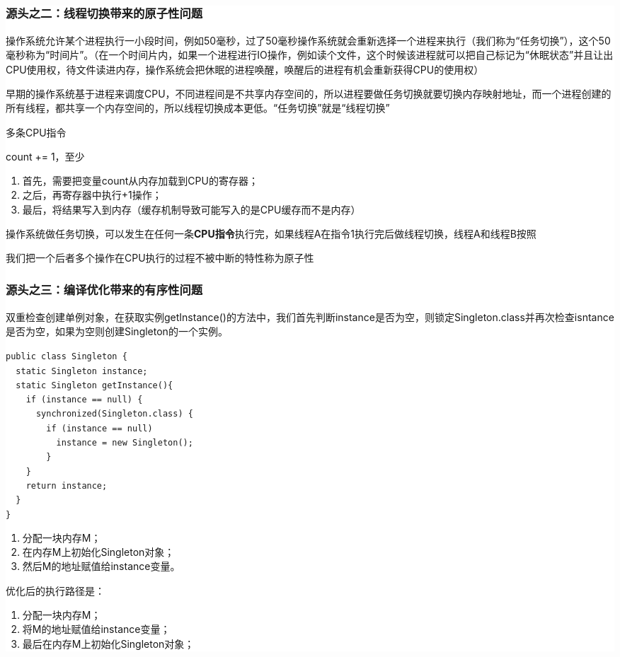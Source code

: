 ### 源头之二：线程切换带来的原子性问题 ###

操作系统允许某个进程执行一小段时间，例如50毫秒，过了50毫秒操作系统就会重新选择一个进程来执行（我们称为“任务切换”），这个50毫秒称为“时间片”。（在一个时间片内，如果一个进程进行IO操作，例如读个文件，这个时候该进程就可以把自己标记为“休眠状态”并且让出CPU使用权，待文件读进内存，操作系统会把休眠的进程唤醒，唤醒后的进程有机会重新获得CPU的使用权）

早期的操作系统基于进程来调度CPU，不同进程间是不共享内存空间的，所以进程要做任务切换就要切换内存映射地址，而一个进程创建的所有线程，都共享一个内存空间的，所以线程切换成本更低。“任务切换”就是“线程切换”

多条CPU指令

count += 1，至少
1. 首先，需要把变量count从内存加载到CPU的寄存器；
2. 之后，再寄存器中执行+1操作；
3. 最后，将结果写入到内存（缓存机制导致可能写入的是CPU缓存而不是内存）

操作系统做任务切换，可以发生在任何一条**CPU指令**执行完，如果线程A在指令1执行完后做线程切换，线程A和线程B按照

我们把一个后者多个操作在CPU执行的过程不被中断的特性称为原子性

### 源头之三：编译优化带来的有序性问题 ###

双重检查创建单例对象，在获取实例getInstance()的方法中，我们首先判断instance是否为空，则锁定Singleton.class并再次检查isntance是否为空，如果为空则创建Singleton的一个实例。

	public class Singleton {
	  static Singleton instance;
	  static Singleton getInstance(){
	    if (instance == null) {
	      synchronized(Singleton.class) {
	        if (instance == null)
	          instance = new Singleton();
	        }
	    }
	    return instance;
	  }
	}

1. 分配一块内存M；
2. 在内存M上初始化Singleton对象；
3. 然后M的地址赋值给instance变量。

优化后的执行路径是：

1. 分配一块内存M；
2. 将M的地址赋值给instance变量；
3. 最后在内存M上初始化Singleton对象；

